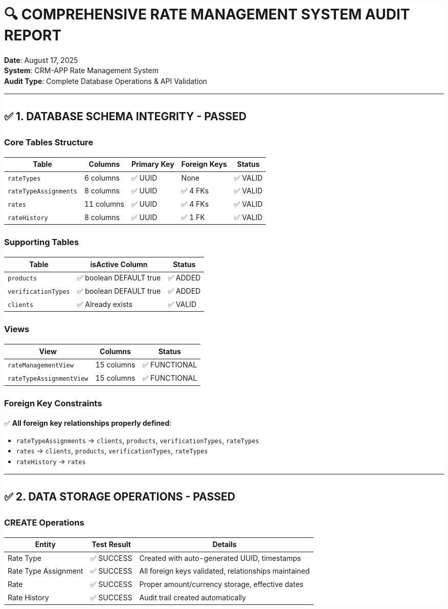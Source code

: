 # 🔍 **COMPREHENSIVE RATE MANAGEMENT SYSTEM AUDIT REPORT**

**Date**: August 17, 2025  
**System**: CRM-APP Rate Management System  
**Audit Type**: Complete Database Operations & API Validation  

---

## ✅ **1. DATABASE SCHEMA INTEGRITY - PASSED**

### **Core Tables Structure**
| Table | Columns | Primary Key | Foreign Keys | Status |
|-------|---------|-------------|--------------|--------|
| `rateTypes` | 6 columns | ✅ UUID | None | ✅ VALID |
| `rateTypeAssignments` | 8 columns | ✅ UUID | ✅ 4 FKs | ✅ VALID |
| `rates` | 11 columns | ✅ UUID | ✅ 4 FKs | ✅ VALID |
| `rateHistory` | 8 columns | ✅ UUID | ✅ 1 FK | ✅ VALID |

### **Supporting Tables**
| Table | isActive Column | Status |
|-------|----------------|--------|
| `products` | ✅ boolean DEFAULT true | ✅ ADDED |
| `verificationTypes` | ✅ boolean DEFAULT true | ✅ ADDED |
| `clients` | ✅ Already exists | ✅ VALID |

### **Views**
| View | Columns | Status |
|------|---------|--------|
| `rateManagementView` | 15 columns | ✅ FUNCTIONAL |
| `rateTypeAssignmentView` | 15 columns | ✅ FUNCTIONAL |

### **Foreign Key Constraints**
✅ **All foreign key relationships properly defined**:
- `rateTypeAssignments` → `clients`, `products`, `verificationTypes`, `rateTypes`
- `rates` → `clients`, `products`, `verificationTypes`, `rateTypes`
- `rateHistory` → `rates`

---

## ✅ **2. DATA STORAGE OPERATIONS - PASSED**

### **CREATE Operations**
| Entity | Test Result | Details |
|--------|-------------|---------|
| Rate Type | ✅ SUCCESS | Created with auto-generated UUID, timestamps |
| Rate Type Assignment | ✅ SUCCESS | All foreign keys validated, relationships maintained |
| Rate | ✅ SUCCESS | Proper amount/currency storage, effective dates |
| Rate History | ✅ SUCCESS | Audit trail created automatically |
